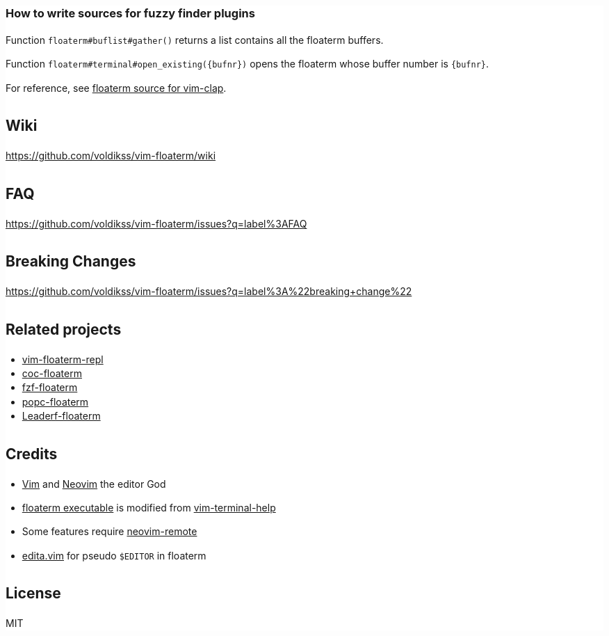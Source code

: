### How to write sources for fuzzy finder plugins

Function `floaterm#buflist#gather()` returns a list contains all the floaterm buffers.

Function `floaterm#terminal#open_existing({bufnr})` opens the floaterm whose buffer number is `{bufnr}`.

For reference, see [floaterm source for vim-clap](./autoload/clap/provider/floaterm.vim).

## Wiki

https://github.com/voldikss/vim-floaterm/wiki

## FAQ

https://github.com/voldikss/vim-floaterm/issues?q=label%3AFAQ

## Breaking Changes

https://github.com/voldikss/vim-floaterm/issues?q=label%3A%22breaking+change%22

## Related projects

- [vim-floaterm-repl](https://github.com/windwp/vim-floaterm-repl)
- [coc-floaterm](https://github.com/voldikss/coc-floaterm)
- [fzf-floaterm](https://github.com/voldikss/fzf-floaterm)
- [popc-floaterm](https://github.com/yehuohan/popc-floaterm)
- [Leaderf-floaterm](https://github.com/voldikss/LeaderF-floaterm)

## Credits

- [Vim](https://github.com/vim/vim/) and [Neovim](https://github.com/neovim/neovim/) the editor God

- [floaterm executable](https://github.com/voldikss/vim-floaterm/blob/master/bin/floaterm) is modified
  from [vim-terminal-help](https://github.com/skywind3000/vim-terminal-help/blob/master/tools/utils/drop)

- Some features require [neovim-remote](https://github.com/mhinz/neovim-remote)

- [edita.vim](https://github.com/lambdalisue/edita.vim) for pseudo `$EDITOR` in
  floaterm

## License

MIT
